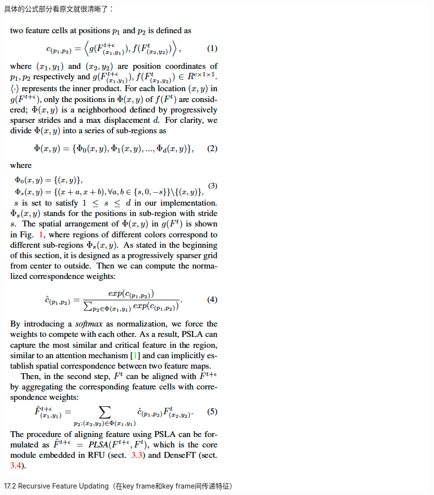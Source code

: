 具体的公式部分看原文就很清晰了：

![image-20210508100059691](./VOD-overview/image-20210508100059691.png)

17.2 Recursive Feature Updating（在key frame和key frame间传递特征）
